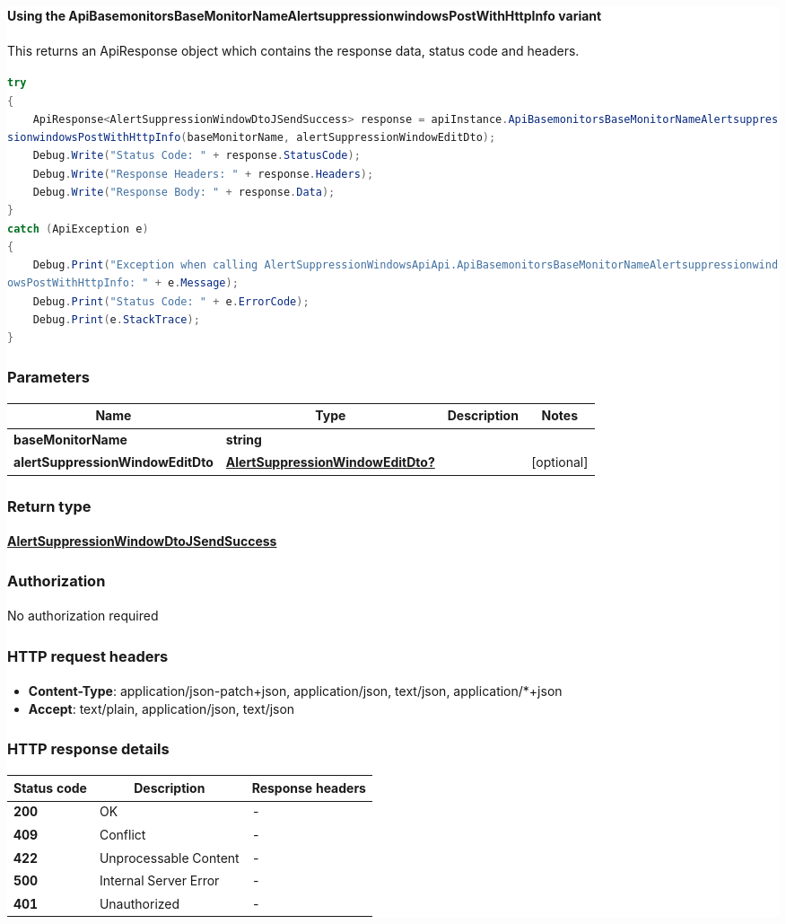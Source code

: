 
#### Using the ApiBasemonitorsBaseMonitorNameAlertsuppressionwindowsPostWithHttpInfo variant
This returns an ApiResponse object which contains the response data, status code and headers.

```csharp
try
{
    ApiResponse<AlertSuppressionWindowDtoJSendSuccess> response = apiInstance.ApiBasemonitorsBaseMonitorNameAlertsuppressionwindowsPostWithHttpInfo(baseMonitorName, alertSuppressionWindowEditDto);
    Debug.Write("Status Code: " + response.StatusCode);
    Debug.Write("Response Headers: " + response.Headers);
    Debug.Write("Response Body: " + response.Data);
}
catch (ApiException e)
{
    Debug.Print("Exception when calling AlertSuppressionWindowsApiApi.ApiBasemonitorsBaseMonitorNameAlertsuppressionwindowsPostWithHttpInfo: " + e.Message);
    Debug.Print("Status Code: " + e.ErrorCode);
    Debug.Print(e.StackTrace);
}
```

### Parameters

| Name | Type | Description | Notes |
|------|------|-------------|-------|
| **baseMonitorName** | **string** |  |  |
| **alertSuppressionWindowEditDto** | [**AlertSuppressionWindowEditDto?**](AlertSuppressionWindowEditDto?.md) |  | [optional]  |

### Return type

[**AlertSuppressionWindowDtoJSendSuccess**](AlertSuppressionWindowDtoJSendSuccess.md)

### Authorization

No authorization required

### HTTP request headers

 - **Content-Type**: application/json-patch+json, application/json, text/json, application/*+json
 - **Accept**: text/plain, application/json, text/json


### HTTP response details
| Status code | Description | Response headers |
|-------------|-------------|------------------|
| **200** | OK |  -  |
| **409** | Conflict |  -  |
| **422** | Unprocessable Content |  -  |
| **500** | Internal Server Error |  -  |
| **401** | Unauthorized |  -  |
